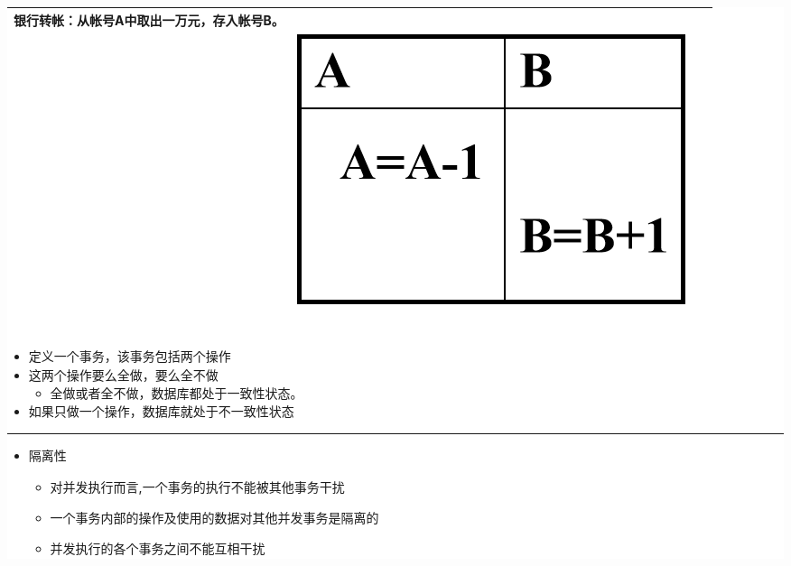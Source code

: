 | 银行转帐：从帐号A中取出一万元，存入帐号B。<br/> | ![image-20230615120909968](snippet.assets/image-20230615120909968.png) |
| ----------------------------------------------- | ------------------------------------------------------------ |

- 定义一个事务，该事务包括两个操作
- 这两个操作要么全做，要么全不做
  - 全做或者全不做，数据库都处于一致性状态。
- 如果只做一个操作，数据库就处于不一致性状态

---

- 隔离性

  - 对并发执行而言,一个事务的执行不能被其他事务干扰

  - 一个事务内部的操作及使用的数据对其他并发事务是隔离的

  - 并发执行的各个事务之间不能互相干扰
